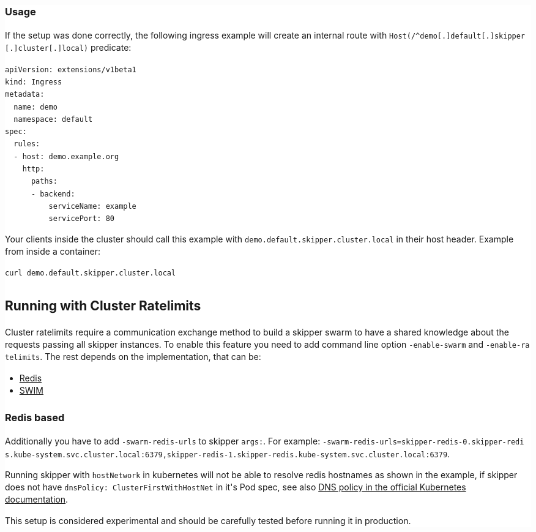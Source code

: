 
### Usage

If the setup was done correctly, the following ingress example will
create an internal route with
`Host(/^demo[.]default[.]skipper[.]cluster[.]local)` predicate:

```
apiVersion: extensions/v1beta1
kind: Ingress
metadata:
  name: demo
  namespace: default
spec:
  rules:
  - host: demo.example.org
    http:
      paths:
      - backend:
          serviceName: example
          servicePort: 80
```

Your clients inside the cluster should call this example with
`demo.default.skipper.cluster.local` in their host header. Example
from inside a container:

```
curl demo.default.skipper.cluster.local
```

## Running with Cluster Ratelimits

Cluster ratelimits require a communication exchange method to build a
skipper swarm to have a shared knowledge about the requests passing
all skipper instances. To enable this feature you need to add command
line option `-enable-swarm` and `-enable-ratelimits`.
The rest depends on the implementation, that can be:

- [Redis](https://redis.io)
- [SWIM](https://www.cs.cornell.edu/projects/Quicksilver/public_pdfs/SWIM.pdf)

### Redis based

Additionally you have to add `-swarm-redis-urls` to skipper
`args:`. For example: `-swarm-redis-urls=skipper-redis-0.skipper-redis.kube-system.svc.cluster.local:6379,skipper-redis-1.skipper-redis.kube-system.svc.cluster.local:6379`.

Running skipper with `hostNetwork` in kubernetes will not be able to
resolve redis hostnames as shown in the example, if skipper does not
have `dnsPolicy: ClusterFirstWithHostNet` in it's Pod spec, see also
[DNS policy in the official Kubernetes documentation](https://kubernetes.io/docs/concepts/services-networking/dns-pod-service/#pod-s-dns-policy).

This setup is considered experimental and should be carefully tested
before running it in production.
